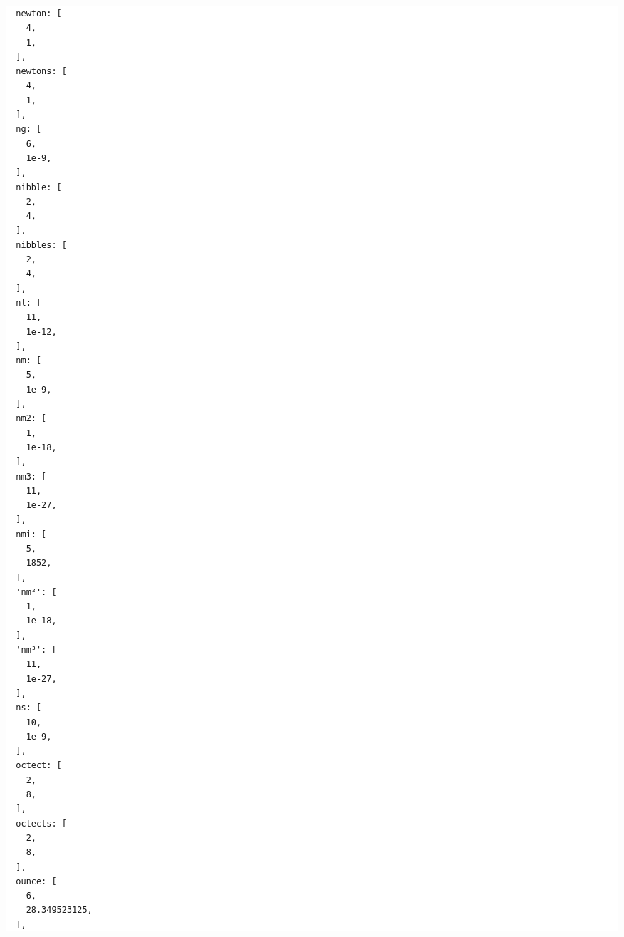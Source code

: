       newton: [
        4,
        1,
      ],
      newtons: [
        4,
        1,
      ],
      ng: [
        6,
        1e-9,
      ],
      nibble: [
        2,
        4,
      ],
      nibbles: [
        2,
        4,
      ],
      nl: [
        11,
        1e-12,
      ],
      nm: [
        5,
        1e-9,
      ],
      nm2: [
        1,
        1e-18,
      ],
      nm3: [
        11,
        1e-27,
      ],
      nmi: [
        5,
        1852,
      ],
      'nm²': [
        1,
        1e-18,
      ],
      'nm³': [
        11,
        1e-27,
      ],
      ns: [
        10,
        1e-9,
      ],
      octect: [
        2,
        8,
      ],
      octects: [
        2,
        8,
      ],
      ounce: [
        6,
        28.349523125,
      ],